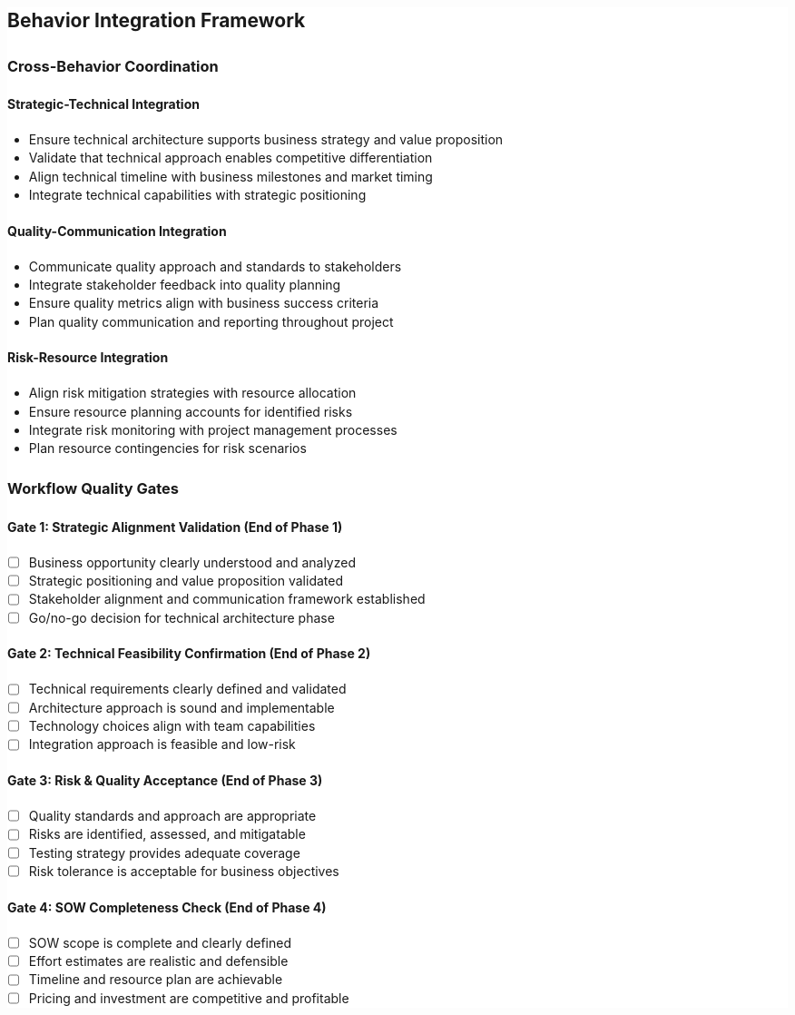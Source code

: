 ## Behavior Integration Framework

### Cross-Behavior Coordination

#### Strategic-Technical Integration
- Ensure technical architecture supports business strategy and value proposition
- Validate that technical approach enables competitive differentiation
- Align technical timeline with business milestones and market timing
- Integrate technical capabilities with strategic positioning

#### Quality-Communication Integration
- Communicate quality approach and standards to stakeholders
- Integrate stakeholder feedback into quality planning
- Ensure quality metrics align with business success criteria
- Plan quality communication and reporting throughout project

#### Risk-Resource Integration
- Align risk mitigation strategies with resource allocation
- Ensure resource planning accounts for identified risks
- Integrate risk monitoring with project management processes
- Plan resource contingencies for risk scenarios

### Workflow Quality Gates

#### Gate 1: Strategic Alignment Validation (End of Phase 1)
- [ ] Business opportunity clearly understood and analyzed
- [ ] Strategic positioning and value proposition validated
- [ ] Stakeholder alignment and communication framework established
- [ ] Go/no-go decision for technical architecture phase

#### Gate 2: Technical Feasibility Confirmation (End of Phase 2)
- [ ] Technical requirements clearly defined and validated
- [ ] Architecture approach is sound and implementable
- [ ] Technology choices align with team capabilities
- [ ] Integration approach is feasible and low-risk

#### Gate 3: Risk & Quality Acceptance (End of Phase 3)
- [ ] Quality standards and approach are appropriate
- [ ] Risks are identified, assessed, and mitigatable
- [ ] Testing strategy provides adequate coverage
- [ ] Risk tolerance is acceptable for business objectives

#### Gate 4: SOW Completeness Check (End of Phase 4)
- [ ] SOW scope is complete and clearly defined
- [ ] Effort estimates are realistic and defensible
- [ ] Timeline and resource plan are achievable
- [ ] Pricing and investment are competitive and profitable
